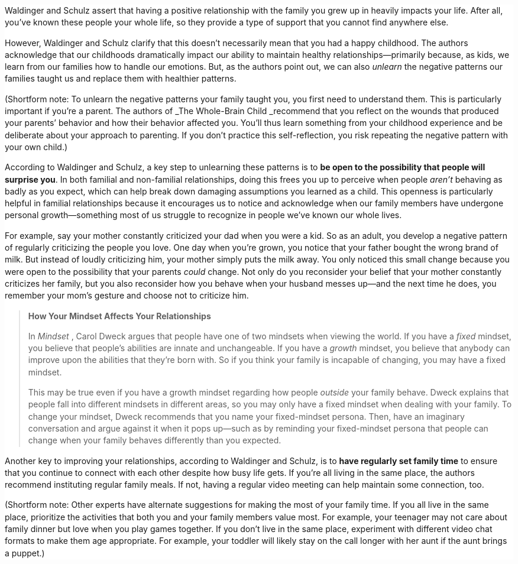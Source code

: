 Waldinger and Schulz assert that having a positive relationship with the family you grew up in heavily impacts your life. After all, you’ve known these people your whole life, so they provide a type of support that you cannot find anywhere else.

However, Waldinger and Schulz clarify that this doesn’t necessarily mean that you had a happy childhood. The authors acknowledge that our childhoods dramatically impact our ability to maintain healthy relationships—primarily because, as kids, we learn from our families how to handle our emotions. But, as the authors point out, we can also _unlearn_ the negative patterns our families taught us and replace them with healthier patterns.

(Shortform note: To unlearn the negative patterns your family taught you, you first need to understand them. This is particularly important if you’re a parent. The authors of _The Whole-Brain Child _recommend that you reflect on the wounds that produced your parents’ behavior and how their behavior affected you. You’ll thus learn something from your childhood experience and be deliberate about your approach to parenting. If you don’t practice this self-reflection, you risk repeating the negative pattern with your own child.)

According to Waldinger and Schulz, a key step to unlearning these patterns is to **be open to the possibility that people will surprise you**. In both familial and non-familial relationships, doing this frees you up to perceive when people _aren’t_ behaving as badly as you expect, which can help break down damaging assumptions you learned as a child. This openness is particularly helpful in familial relationships because it encourages us to notice and acknowledge when our family members have undergone personal growth—something most of us struggle to recognize in people we’ve known our whole lives.

For example, say your mother constantly criticized your dad when you were a kid. So as an adult, you develop a negative pattern of regularly criticizing the people you love. One day when you’re grown, you notice that your father bought the wrong brand of milk. But instead of loudly criticizing him, your mother simply puts the milk away. You only noticed this small change because you were open to the possibility that your parents _could_ change. Not only do you reconsider your belief that your mother constantly criticizes her family, but you also reconsider how you behave when your husband messes up—and the next time he does, you remember your mom’s gesture and choose not to criticize him.

> **How Your Mindset Affects Your Relationships**
> 
> In _Mindset_ , Carol Dweck argues that people have one of two mindsets when viewing the world. If you have a _fixed_ mindset, you believe that people’s abilities are innate and unchangeable. If you have a _growth_ mindset, you believe that anybody can improve upon the abilities that they’re born with. So if you think your family is incapable of changing, you may have a fixed mindset.
> 
> This may be true even if you have a growth mindset regarding how people _outside_ your family behave. Dweck explains that people fall into different mindsets in different areas, so you may only have a fixed mindset when dealing with your family. To change your mindset, Dweck recommends that you name your fixed-mindset persona. Then, have an imaginary conversation and argue against it when it pops up—such as by reminding your fixed-mindset persona that people can change when your family behaves differently than you expected.

Another key to improving your relationships, according to Waldinger and Schulz, is to **have regularly set family time** to ensure that you continue to connect with each other despite how busy life gets. If you’re all living in the same place, the authors recommend instituting regular family meals. If not, having a regular video meeting can help maintain some connection, too.

(Shortform note: Other experts have alternate suggestions for making the most of your family time. If you all live in the same place, prioritize the activities that both you and your family members value most. For example, your teenager may not care about family dinner but love when you play games together. If you don’t live in the same place, experiment with different video chat formats to make them age appropriate. For example, your toddler will likely stay on the call longer with her aunt if the aunt brings a puppet.)
